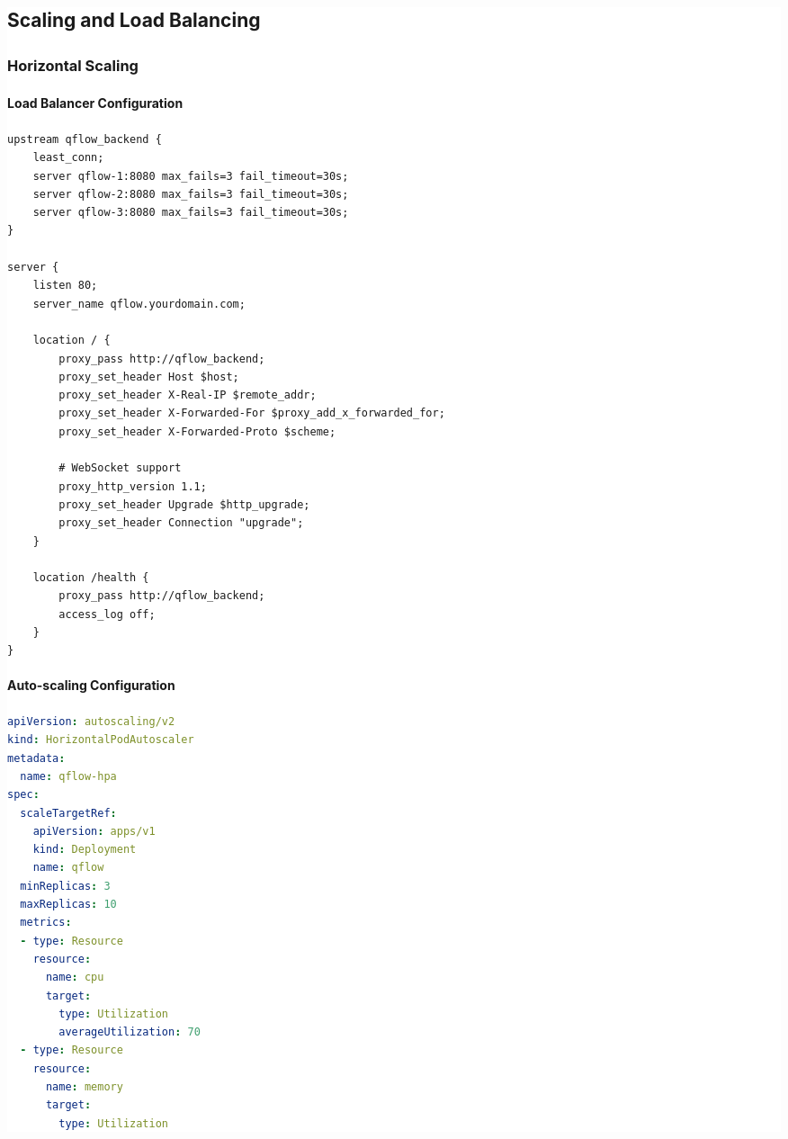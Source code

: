 ## Scaling and Load Balancing

### Horizontal Scaling

#### Load Balancer Configuration

```nginx
upstream qflow_backend {
    least_conn;
    server qflow-1:8080 max_fails=3 fail_timeout=30s;
    server qflow-2:8080 max_fails=3 fail_timeout=30s;
    server qflow-3:8080 max_fails=3 fail_timeout=30s;
}

server {
    listen 80;
    server_name qflow.yourdomain.com;
    
    location / {
        proxy_pass http://qflow_backend;
        proxy_set_header Host $host;
        proxy_set_header X-Real-IP $remote_addr;
        proxy_set_header X-Forwarded-For $proxy_add_x_forwarded_for;
        proxy_set_header X-Forwarded-Proto $scheme;
        
        # WebSocket support
        proxy_http_version 1.1;
        proxy_set_header Upgrade $http_upgrade;
        proxy_set_header Connection "upgrade";
    }
    
    location /health {
        proxy_pass http://qflow_backend;
        access_log off;
    }
}
```

#### Auto-scaling Configuration

```yaml
apiVersion: autoscaling/v2
kind: HorizontalPodAutoscaler
metadata:
  name: qflow-hpa
spec:
  scaleTargetRef:
    apiVersion: apps/v1
    kind: Deployment
    name: qflow
  minReplicas: 3
  maxReplicas: 10
  metrics:
  - type: Resource
    resource:
      name: cpu
      target:
        type: Utilization
        averageUtilization: 70
  - type: Resource
    resource:
      name: memory
      target:
        type: Utilization
```